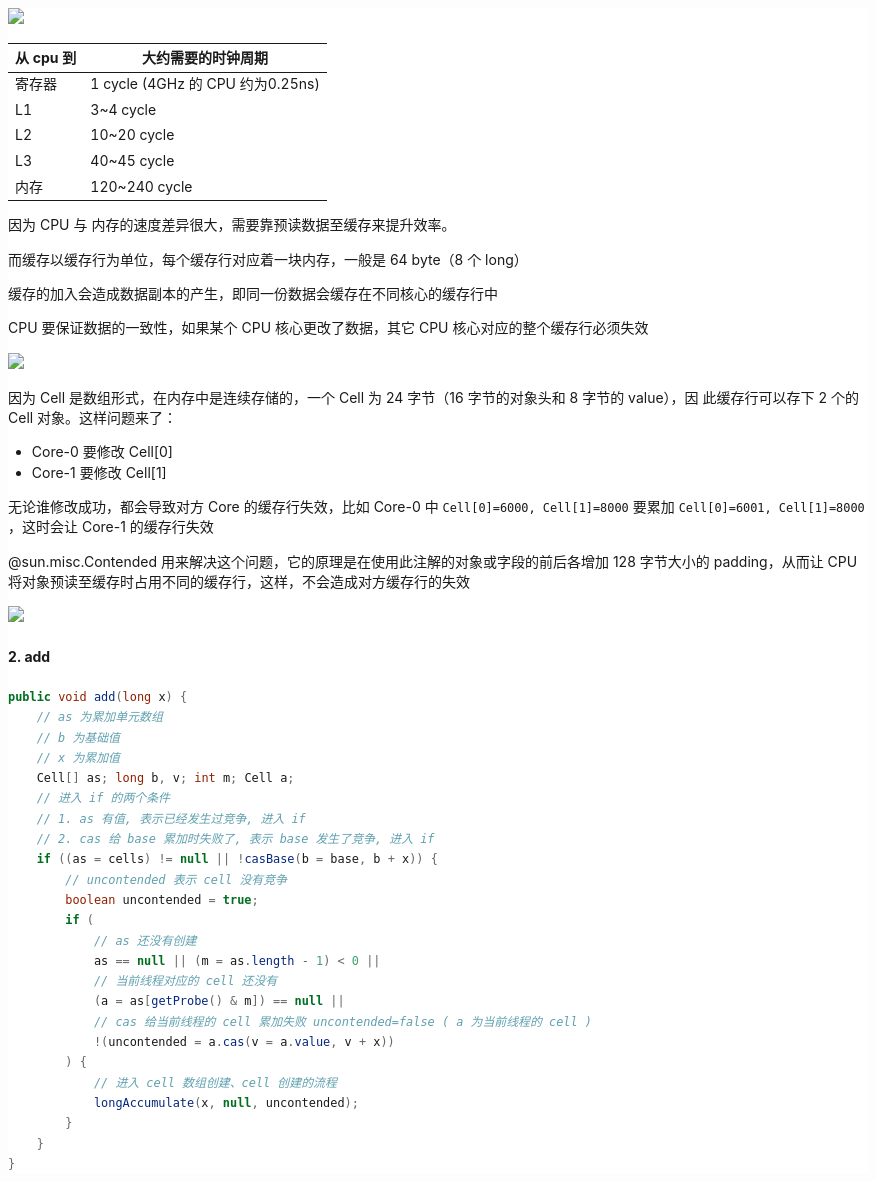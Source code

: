 ![](https://gitlab.com/eardh/picture/-/raw/main/Jconcurrent_img/202111171303349.png)

| 从 cpu 到 | 大约需要的时钟周期               |
| --------- | -------------------------------- |
| 寄存器    | 1 cycle (4GHz 的 CPU 约为0.25ns) |
| L1        | 3~4 cycle                        |
| L2        | 10~20 cycle                      |
| L3        | 40~45 cycle                      |
| 内存      | 120~240 cycle                    |

因为 CPU 与 内存的速度差异很大，需要靠预读数据至缓存来提升效率。

而缓存以缓存行为单位，每个缓存行对应着一块内存，一般是 64 byte（8 个 long）

缓存的加入会造成数据副本的产生，即同一份数据会缓存在不同核心的缓存行中

CPU 要保证数据的一致性，如果某个 CPU 核心更改了数据，其它 CPU 核心对应的整个缓存行必须失效

![](https://gitlab.com/eardh/picture/-/raw/main/Jconcurrent_img/202111171304137.png)

因为 Cell 是数组形式，在内存中是连续存储的，一个 Cell 为 24 字节（16 字节的对象头和 8 字节的 value），因 此缓存行可以存下 2 个的 Cell 对象。这样问题来了：

- Core-0 要修改 Cell[0]
- Core-1 要修改 Cell[1]

无论谁修改成功，都会导致对方 Core 的缓存行失效，比如 Core-0 中 `Cell[0]=6000, Cell[1]=8000` 要累加 `Cell[0]=6001, Cell[1]=8000` ，这时会让 Core-1 的缓存行失效

@sun.misc.Contended 用来解决这个问题，它的原理是在使用此注解的对象或字段的前后各增加 128 字节大小的 padding，从而让 CPU 将对象预读至缓存时占用不同的缓存行，这样，不会造成对方缓存行的失效

![](https://gitlab.com/eardh/picture/-/raw/main/Jconcurrent_img/202111171304949.png)





#### 2. add

```java
public void add(long x) {
    // as 为累加单元数组
    // b 为基础值
    // x 为累加值
    Cell[] as; long b, v; int m; Cell a;
    // 进入 if 的两个条件
    // 1. as 有值, 表示已经发生过竞争, 进入 if
    // 2. cas 给 base 累加时失败了, 表示 base 发生了竞争, 进入 if
    if ((as = cells) != null || !casBase(b = base, b + x)) {
        // uncontended 表示 cell 没有竞争
        boolean uncontended = true;
        if (
            // as 还没有创建
            as == null || (m = as.length - 1) < 0 ||
            // 当前线程对应的 cell 还没有
            (a = as[getProbe() & m]) == null ||
            // cas 给当前线程的 cell 累加失败 uncontended=false ( a 为当前线程的 cell )
            !(uncontended = a.cas(v = a.value, v + x))
        ) {
            // 进入 cell 数组创建、cell 创建的流程
            longAccumulate(x, null, uncontended);
        }
    }
}
```
